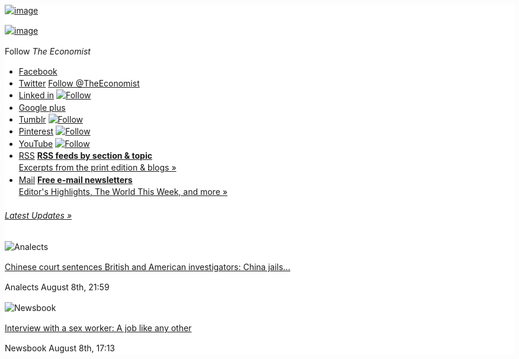[![image](//pubads.g.doubleclick.net/gampad/ad?iu=/5605/teg.fmsq/ecoexp/a&t=subs%3Dn%26wsub%3Dn%26sdn%3Dn%26pos%3Dabsribbon&sz=351x49&tile=8&c=404105265)](//pubads.g.doubleclick.net/gampad/jump?iu=/5605/teg.fmsq/ecoexp/a&t=subs%3Dn%26wsub%3Dn%26sdn%3Dn%26pos%3Dabsribbon&sz=351x49&tile=8&c=404105265)

[![image](http://cdn.static-economist.com/sites/all/modules/custom/ec_pixel_tracking/ec_pixel_tracking_extole/images/extole.png)](/extole/redirect)

Follow *The Economist*

-   [Facebook](http://www.facebook.com/TheEconomist "Facebook")
-   [Twitter](http://twitter.com/TheEconomist "Twitter")
    [Follow @TheEconomist](https://twitter.com/TheEconomist)
-   [Linked
    in](http://www.linkedin.com/groups/Economist-official-group-Economist-newspaper-3056216 "Linked in")
    [![Follow](http://cdn.static-economist.com/sites/all/themes/econfinal/images/share-follow-bg.png "Follow on LinkedIn")](http://www.linkedin.com/groups/Economist-official-group-Economist-newspaper-3056216 "Join us on LinkedIn")
-   [Google
    plus](https://plus.google.com/100470681032489535736/posts "Google plus")
-   [Tumblr](http://theeconomist.tumblr.com/ "Tumblr")
    [![Follow](http://cdn.static-economist.com/sites/all/themes/econfinal/images/share-follow-bg.png "Follow on Tumblr")](http://theeconomist.tumblr.com/ "Follow us on Tumblr")
-   [Pinterest](http://pinterest.com/theeconomist/ "Pinterest")
    [![Follow](http://cdn.static-economist.com/sites/all/themes/econfinal/images/share-follow-bg.png "Follow on Pinterest")](http://pinterest.com/theeconomist/ "Follow us on Pinterest")
-   [YouTube](http://www.youtube.com/user/economistmagazine "YouTube")
    [![Follow](http://cdn.static-economist.com/sites/all/themes/econfinal/images/share-follow-bg.png "Follow on YouTube")](http://www.youtube.com/user/economistmagazine "Follow us on YouTube")
-   [RSS](/rss "RSS")
    [**RSS feeds by section & topic**\
    Excerpts from the print edition & blogs
    »](/rss "Subscribe to an Economist RSS feed")
-   [Mail](/newsletters "Newsletters")
    [**Free e-mail newsletters**\
    Editor's Highlights, The World This Week, and more
    »](/newsletters "Subscribe to an Economist newsletter")

###### [Latest Updates »](/latest-updates)

![Analects](http://cdn.static-economist.com/sites/default/files/imagecache/50_by_50/anelects_90x90.png)

[Chinese court sentences British and American investigators: China
jails...](/blogs/analects/2014/08/chinese-court-sentences-british-and-american-investigators-1)

Analects August 8th, 21:59

![Newsbook](http://cdn.static-economist.com/sites/default/files/imagecache/50_by_50/newsbook_90x90.png)

[Interview with a sex worker: A job like any
other](/blogs/newsbook/2014/08/interview-sex-worker)

Newsbook August 8th, 17:13
